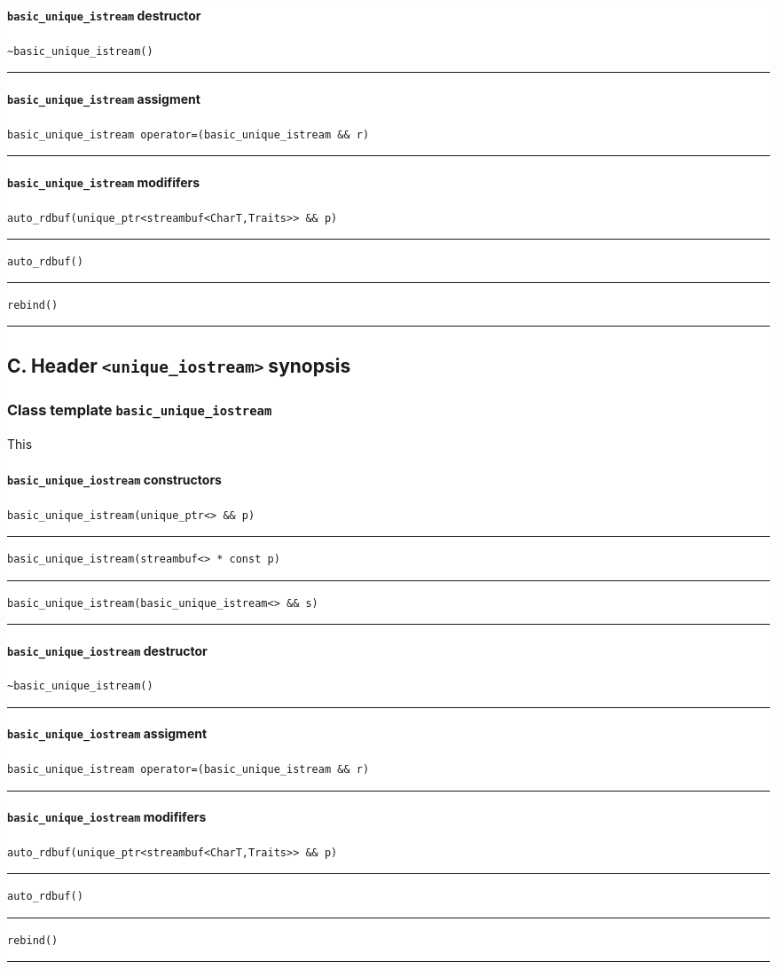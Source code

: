 #### `basic_unique_istream` destructor
`~basic_unique_istream()`
**************************************************************************

#### `basic_unique_istream` assigment
`basic_unique_istream operator=(basic_unique_istream && r)`
**************************************************************************

#### `basic_unique_istream` modififers
`auto_rdbuf(unique_ptr<streambuf<CharT,Traits>> && p)`
**************************************************************************
`auto_rdbuf()`
**************************************************************************

`rebind()`
**************************************************************************

 C. Header `<unique_iostream>` synopsis
--------------------------------------------------------------------------
```cpp

```

### Class template `basic_unique_iostream`
This

#### `basic_unique_iostream` constructors
`basic_unique_istream(unique_ptr<> && p)`
**************************************************************************
`basic_unique_istream(streambuf<> * const p)`
**************************************************************************
`basic_unique_istream(basic_unique_istream<> && s)`
**************************************************************************

#### `basic_unique_iostream` destructor
`~basic_unique_istream()`
**************************************************************************

#### `basic_unique_iostream` assigment
`basic_unique_istream operator=(basic_unique_istream && r)`
**************************************************************************

#### `basic_unique_iostream` modififers
`auto_rdbuf(unique_ptr<streambuf<CharT,Traits>> && p)`
**************************************************************************
`auto_rdbuf()`
**************************************************************************
`rebind()`
**************************************************************************
